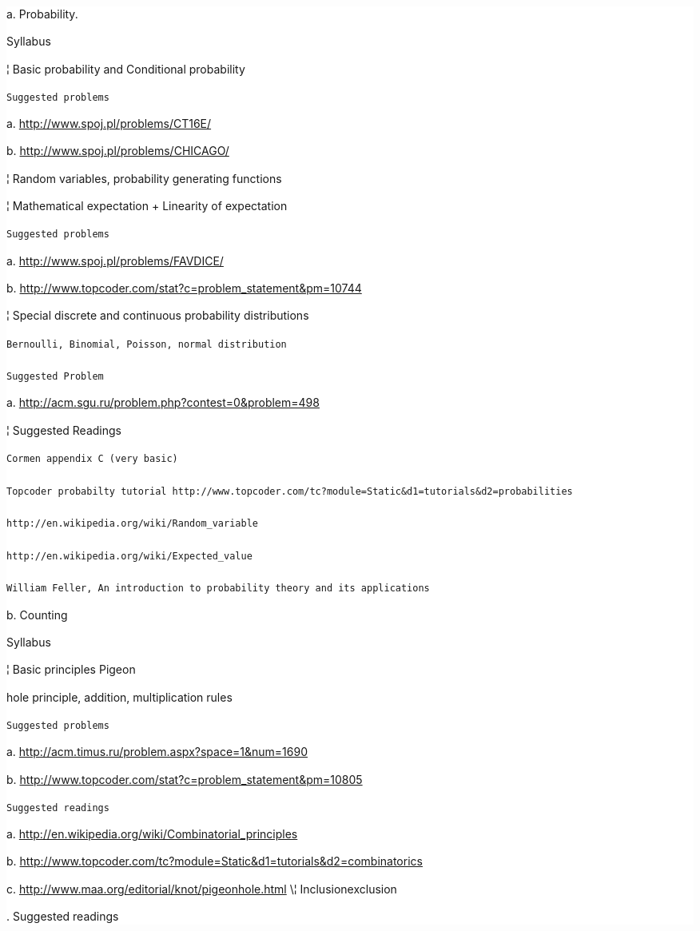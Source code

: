 a. Probability.

Syllabus

¦ Basic probability and Conditional probability

    Suggested problems

a. http://www.spoj.pl/problems/CT16E/

b. http://www.spoj.pl/problems/CHICAGO/

¦ Random variables, probability generating functions

¦ Mathematical expectation + Linearity of expectation

    Suggested problems

a. http://www.spoj.pl/problems/FAVDICE/

b. http://www.topcoder.com/stat?c=problem_statement&pm=10744

¦ Special discrete and continuous probability distributions

    Bernoulli, Binomial, Poisson, normal distribution

    Suggested Problem

a. http://acm.sgu.ru/problem.php?contest=0&problem=498

¦ Suggested Readings

    Cormen appendix C (very basic)

    Topcoder probabilty tutorial http://www.topcoder.com/tc?module=Static&d1=tutorials&d2=probabilities

    http://en.wikipedia.org/wiki/Random_variable

    http://en.wikipedia.org/wiki/Expected_value

    William Feller, An introduction to probability theory and its applications

b. Counting

Syllabus

¦ Basic principles Pigeon

hole principle, addition, multiplication rules

    Suggested problems

a. http://acm.timus.ru/problem.aspx?space=1&num=1690

b. http://www.topcoder.com/stat?c=problem_statement&pm=10805

    Suggested readings

a. http://en.wikipedia.org/wiki/Combinatorial_principles

b. http://www.topcoder.com/tc?module=Static&d1=tutorials&d2=combinatorics

c. http://www.maa.org/editorial/knot/pigeonhole.html \¦ Inclusionexclusion

. Suggested readings
